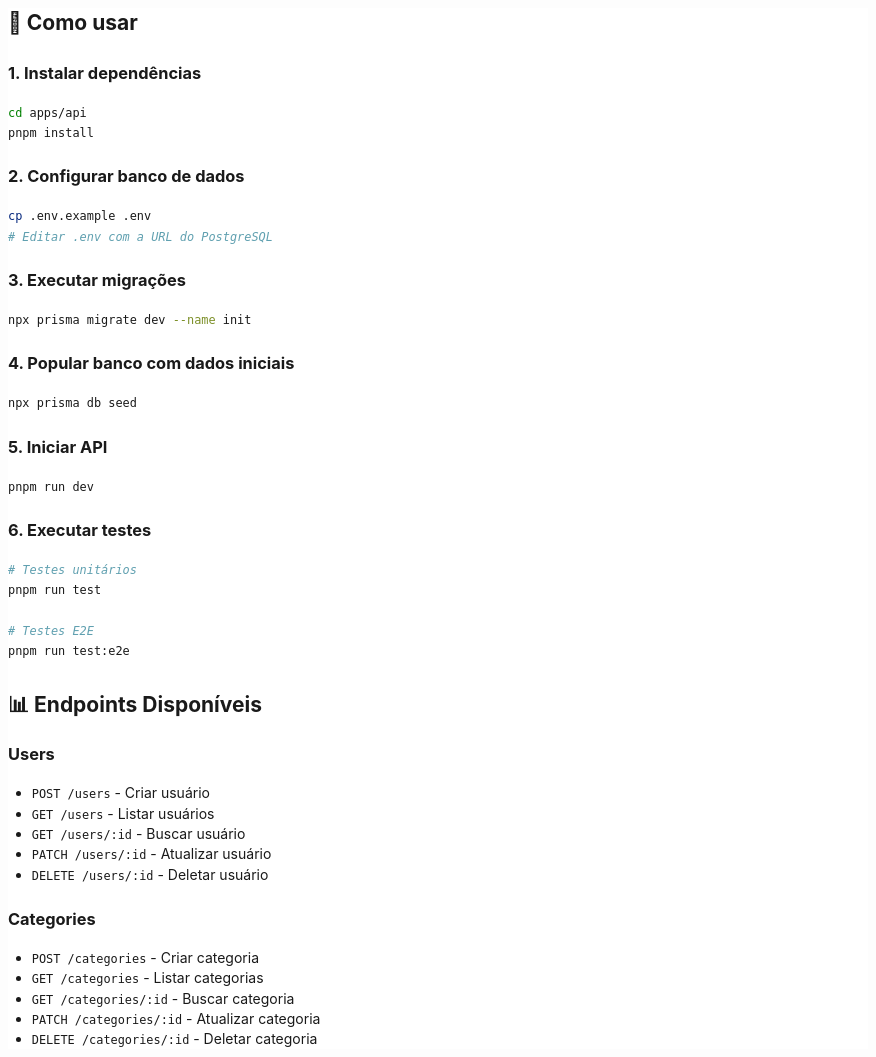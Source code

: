 ## 🚀 Como usar

### 1. Instalar dependências
```bash
cd apps/api
pnpm install
```

### 2. Configurar banco de dados
```bash
cp .env.example .env
# Editar .env com a URL do PostgreSQL
```

### 3. Executar migrações
```bash
npx prisma migrate dev --name init
```

### 4. Popular banco com dados iniciais
```bash
npx prisma db seed
```

### 5. Iniciar API
```bash
pnpm run dev
```

### 6. Executar testes
```bash
# Testes unitários
pnpm run test

# Testes E2E
pnpm run test:e2e
```

## 📊 Endpoints Disponíveis

### Users
- `POST /users` - Criar usuário
- `GET /users` - Listar usuários
- `GET /users/:id` - Buscar usuário
- `PATCH /users/:id` - Atualizar usuário
- `DELETE /users/:id` - Deletar usuário

### Categories
- `POST /categories` - Criar categoria
- `GET /categories` - Listar categorias
- `GET /categories/:id` - Buscar categoria
- `PATCH /categories/:id` - Atualizar categoria
- `DELETE /categories/:id` - Deletar categoria
